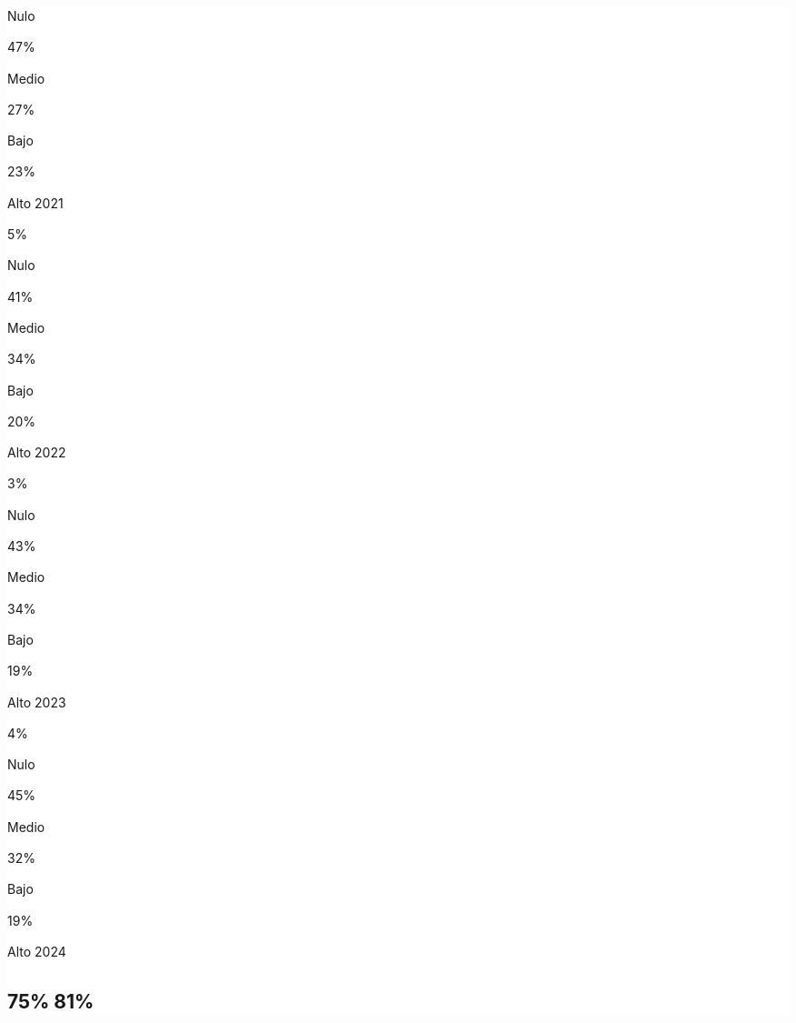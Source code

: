 Nulo 

47% 

Medio 

27% 

Bajo 

23% 

Alto 2021 

5% 

Nulo 

41% 

Medio 

34% 

Bajo 

20% 

Alto 2022 

3% 

Nulo 

43% 

Medio 

34% 

Bajo 

19% 

Alto 2023 

4% 

Nulo 

45% 

Medio 

32% 

Bajo 

19% 

Alto 2024 

## 75% 81% 

